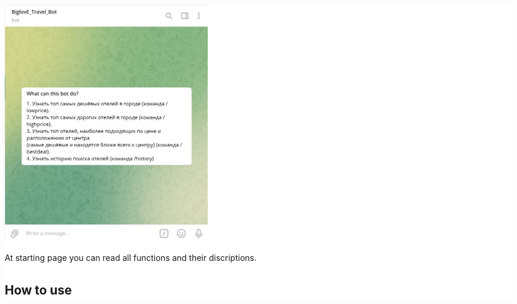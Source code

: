 <img src="img/start_page.jpg" width="40%"></p>

At starting page you can read all functions and their discriptions.

## How to use
